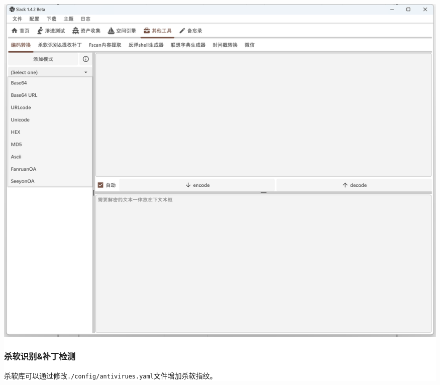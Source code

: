 ![image-20231006124235726](assets/image-20231006124235726.png)

### 杀软识别&补丁检测

杀软库可以通过修改`./config/antivirues.yaml`文件增加杀软指纹。
